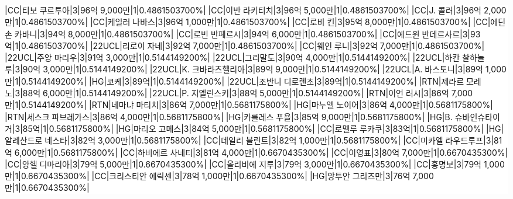 |CC|티보 쿠르투아|3|96억 9,000만|1|0.4861503700%|
|CC|이반 라키티치|3|96억 5,000만|1|0.4861503700%|
|CC|J. 콜러|3|96억 2,000만|1|0.4861503700%|
|CC|케일러 나바스|3|96억 1,000만|1|0.4861503700%|
|CC|로비 킨|3|95억 8,000만|1|0.4861503700%|
|CC|에딘손 카바니|3|94억 8,000만|1|0.4861503700%|
|CC|로빈 반페르시|3|94억 6,000만|1|0.4861503700%|
|CC|에드윈 반데르사르|3|93억|1|0.4861503700%|
|22UCL|리로이 자네|3|92억 7,000만|1|0.4861503700%|
|CC|웨인 루니|3|92억 7,000만|1|0.4861503700%|
|22UCL|주앙 마리우|3|91억 3,000만|1|0.5144149200%|
|22UCL|그리말도|3|90억 4,000만|1|0.5144149200%|
|22UCL|하칸 찰하놀루|3|90억 3,000만|1|0.5144149200%|
|22UCL|K. 크바라츠헬리아|3|89억 9,000만|1|0.5144149200%|
|22UCL|A. 바스토니|3|89억 1,000만|1|0.5144149200%|
|HG|코케|3|89억|1|0.5144149200%|
|22UCL|조반니 디로렌초|3|89억|1|0.5144149200%|
|RTN|제라르 모레노|3|88억 6,000만|1|0.5144149200%|
|22UCL|P. 지엘린스키|3|88억 5,000만|1|0.5144149200%|
|RTN|이언 러시|3|86억 7,000만|1|0.5144149200%|
|RTN|네마냐 마티치|3|86억 7,000만|1|0.5681175800%|
|HG|마누엘 노이어|3|86억 4,000만|1|0.5681175800%|
|RTN|세스크 파브레가스|3|86억 4,000만|1|0.5681175800%|
|HG|카를레스 푸욜|3|85억 9,000만|1|0.5681175800%|
|HG|B. 슈바인슈타이거|3|85억|1|0.5681175800%|
|HG|마리오 고메스|3|84억 5,000만|1|0.5681175800%|
|CC|로멜루 루카쿠|3|83억|1|0.5681175800%|
|HG|알레산드로 네스타|3|82억 3,000만|1|0.5681175800%|
|CC|데일리 블린트|3|82억 1,000만|1|0.5681175800%|
|CC|미카엘 라우드루프|3|81억 6,000만|1|0.5681175800%|
|CC|하비에르 사네티|3|81억 4,000만|1|0.6670435300%|
|CC|이영표|3|80억 7,000만|1|0.6670435300%|
|CC|앙헬 디마리아|3|79억 5,000만|1|0.6670435300%|
|CC|올리비에 지루|3|79억 3,000만|1|0.6670435300%|
|CC|홍명보|3|79억 1,000만|1|0.6670435300%|
|CC|크리스티안 에릭센|3|78억 1,000만|1|0.6670435300%|
|HG|앙투안 그리즈만|3|76억 7,000만|1|0.6670435300%|